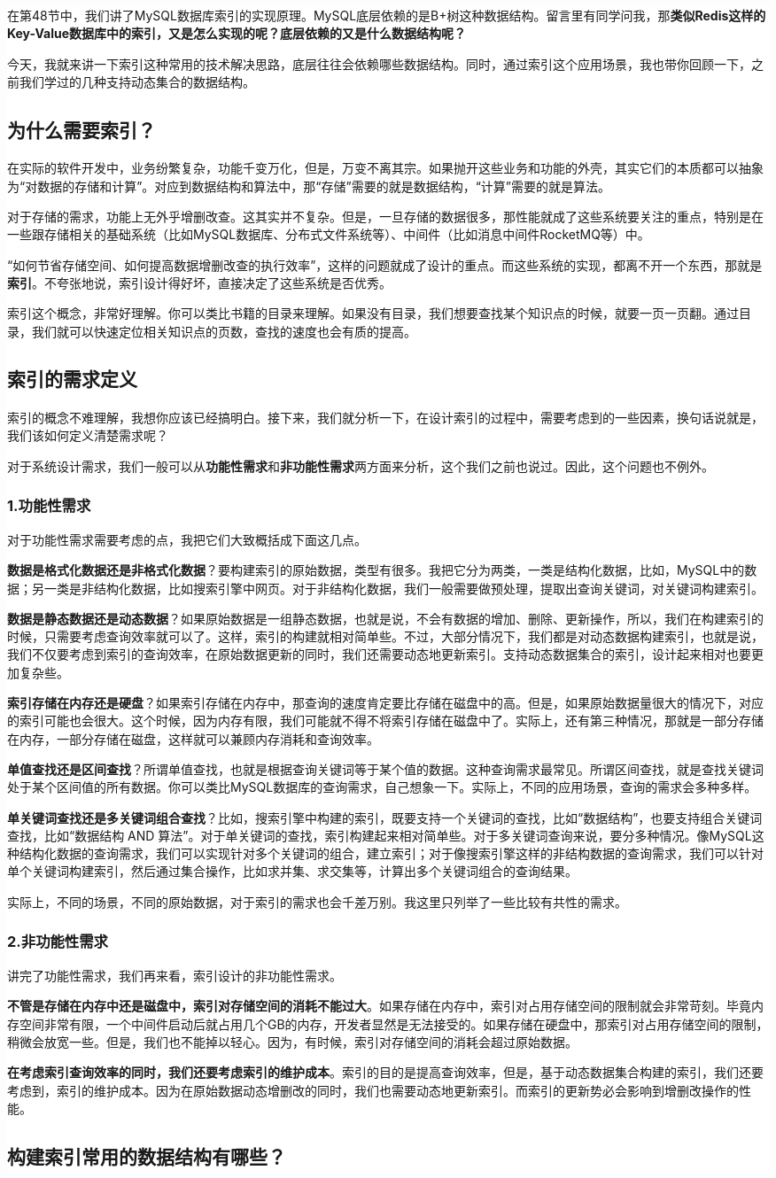 在第48节中，我们讲了MySQL数据库索引的实现原理。MySQL底层依赖的是B+树这种数据结构。留言里有同学问我，那**类似Redis这样的Key-Value数据库中的索引，又是怎么实现的呢？底层依赖的又是什么数据结构呢？**

今天，我就来讲一下索引这种常用的技术解决思路，底层往往会依赖哪些数据结构。同时，通过索引这个应用场景，我也带你回顾一下，之前我们学过的几种支持动态集合的数据结构。

## 为什么需要索引？

在实际的软件开发中，业务纷繁复杂，功能千变万化，但是，万变不离其宗。如果抛开这些业务和功能的外壳，其实它们的本质都可以抽象为“对数据的存储和计算”。对应到数据结构和算法中，那“存储”需要的就是数据结构，“计算”需要的就是算法。

对于存储的需求，功能上无外乎增删改查。这其实并不复杂。但是，一旦存储的数据很多，那性能就成了这些系统要关注的重点，特别是在一些跟存储相关的基础系统（比如MySQL数据库、分布式文件系统等）、中间件（比如消息中间件RocketMQ等）中。

“如何节省存储空间、如何提高数据增删改查的执行效率”，这样的问题就成了设计的重点。而这些系统的实现，都离不开一个东西，那就是**索引**。不夸张地说，索引设计得好坏，直接决定了这些系统是否优秀。

索引这个概念，非常好理解。你可以类比书籍的目录来理解。如果没有目录，我们想要查找某个知识点的时候，就要一页一页翻。通过目录，我们就可以快速定位相关知识点的页数，查找的速度也会有质的提高。

## 索引的需求定义

索引的概念不难理解，我想你应该已经搞明白。接下来，我们就分析一下，在设计索引的过程中，需要考虑到的一些因素，换句话说就是，我们该如何定义清楚需求呢？

对于系统设计需求，我们一般可以从**功能性需求**和**非功能性需求**两方面来分析，这个我们之前也说过。因此，这个问题也不例外。

### 1.功能性需求

对于功能性需求需要考虑的点，我把它们大致概括成下面这几点。

**数据是格式化数据还是非格式化数据**？要构建索引的原始数据，类型有很多。我把它分为两类，一类是结构化数据，比如，MySQL中的数据；另一类是非结构化数据，比如搜索引擎中网页。对于非结构化数据，我们一般需要做预处理，提取出查询关键词，对关键词构建索引。

**数据是静态数据还是动态数据**？如果原始数据是一组静态数据，也就是说，不会有数据的增加、删除、更新操作，所以，我们在构建索引的时候，只需要考虑查询效率就可以了。这样，索引的构建就相对简单些。不过，大部分情况下，我们都是对动态数据构建索引，也就是说，我们不仅要考虑到索引的查询效率，在原始数据更新的同时，我们还需要动态地更新索引。支持动态数据集合的索引，设计起来相对也要更加复杂些。

**索引存储在内存还是硬盘**？如果索引存储在内存中，那查询的速度肯定要比存储在磁盘中的高。但是，如果原始数据量很大的情况下，对应的索引可能也会很大。这个时候，因为内存有限，我们可能就不得不将索引存储在磁盘中了。实际上，还有第三种情况，那就是一部分存储在内存，一部分存储在磁盘，这样就可以兼顾内存消耗和查询效率。

**单值查找还是区间查找**？所谓单值查找，也就是根据查询关键词等于某个值的数据。这种查询需求最常见。所谓区间查找，就是查找关键词处于某个区间值的所有数据。你可以类比MySQL数据库的查询需求，自己想象一下。实际上，不同的应用场景，查询的需求会多种多样。

**单关键词查找还是多关键词组合查找**？比如，搜索引擎中构建的索引，既要支持一个关键词的查找，比如“数据结构”，也要支持组合关键词查找，比如“数据结构 AND 算法”。对于单关键词的查找，索引构建起来相对简单些。对于多关键词查询来说，要分多种情况。像MySQL这种结构化数据的查询需求，我们可以实现针对多个关键词的组合，建立索引；对于像搜索引擎这样的非结构数据的查询需求，我们可以针对单个关键词构建索引，然后通过集合操作，比如求并集、求交集等，计算出多个关键词组合的查询结果。

实际上，不同的场景，不同的原始数据，对于索引的需求也会千差万别。我这里只列举了一些比较有共性的需求。

### 2.非功能性需求

讲完了功能性需求，我们再来看，索引设计的非功能性需求。

**不管是存储在内存中还是磁盘中，索引对存储空间的消耗不能过大**。如果存储在内存中，索引对占用存储空间的限制就会非常苛刻。毕竟内存空间非常有限，一个中间件启动后就占用几个GB的内存，开发者显然是无法接受的。如果存储在硬盘中，那索引对占用存储空间的限制，稍微会放宽一些。但是，我们也不能掉以轻心。因为，有时候，索引对存储空间的消耗会超过原始数据。

**在考虑索引查询效率的同时，我们还要考虑索引的维护成本**。索引的目的是提高查询效率，但是，基于动态数据集合构建的索引，我们还要考虑到，索引的维护成本。因为在原始数据动态增删改的同时，我们也需要动态地更新索引。而索引的更新势必会影响到增删改操作的性能。

## 构建索引常用的数据结构有哪些？
